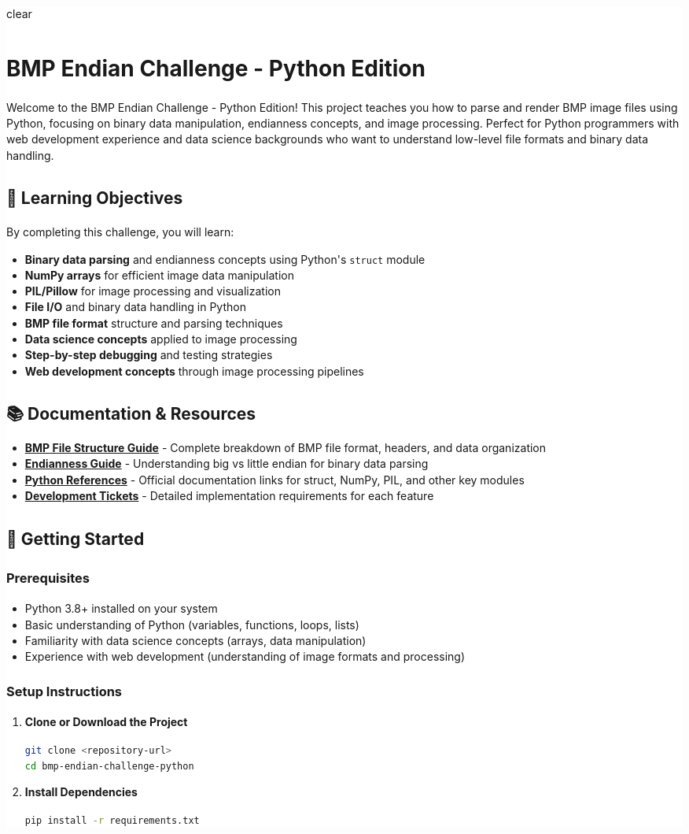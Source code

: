 clear
# BMP Endian Challenge - Python Edition

Welcome to the BMP Endian Challenge - Python Edition! This project teaches you how to parse and render BMP image files using Python, focusing on binary data manipulation, endianness concepts, and image processing. Perfect for Python programmers with web development experience and data science backgrounds who want to understand low-level file formats and binary data handling.

## 🎯 Learning Objectives

By completing this challenge, you will learn:
- **Binary data parsing** and endianness concepts using Python's `struct` module
- **NumPy arrays** for efficient image data manipulation
- **PIL/Pillow** for image processing and visualization
- **File I/O** and binary data handling in Python
- **BMP file format** structure and parsing techniques
- **Data science concepts** applied to image processing
- **Step-by-step debugging** and testing strategies
- **Web development concepts** through image processing pipelines

## 📚 Documentation & Resources

- **[BMP File Structure Guide](BMP-STRUCTURE.md)** - Complete breakdown of BMP file format, headers, and data organization
- **[Endianness Guide](ENDIANNESS.md)** - Understanding big vs little endian for binary data parsing
- **[Python References](REFERENCES.md)** - Official documentation links for struct, NumPy, PIL, and other key modules
- **[Development Tickets](tickets/)** - Detailed implementation requirements for each feature

## 🚀 Getting Started

### Prerequisites
- Python 3.8+ installed on your system
- Basic understanding of Python (variables, functions, loops, lists)
- Familiarity with data science concepts (arrays, data manipulation)
- Experience with web development (understanding of image formats and processing)

### Setup Instructions

1. **Clone or Download the Project**
   ```bash
   git clone <repository-url>
   cd bmp-endian-challenge-python
   ```

2. **Install Dependencies**
   ```bash
   pip install -r requirements.txt
   ```
